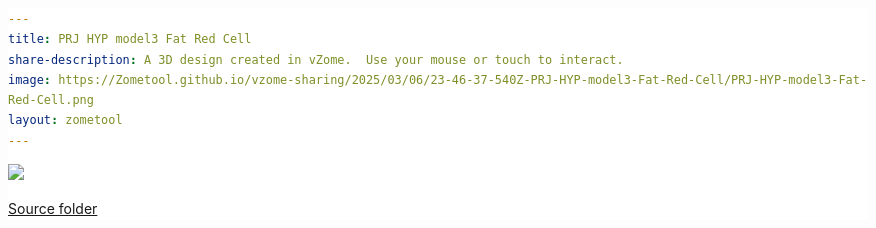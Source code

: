 ```yaml
---
title: PRJ HYP model3 Fat Red Cell
share-description: A 3D design created in vZome.  Use your mouse or touch to interact.
image: https://Zometool.github.io/vzome-sharing/2025/03/06/23-46-37-540Z-PRJ-HYP-model3-Fat-Red-Cell/PRJ-HYP-model3-Fat-Red-Cell.png
layout: zometool
---
```


  
  <zometool-instructions style="width: 100%; height: 80dvh"
        src="https://Zometool.github.io/vzome-sharing/2025/03/06/23-46-37-540Z-PRJ-HYP-model3-Fat-Red-Cell/PRJ-HYP-model3-Fat-Red-Cell.vZome" >
    <img  style="width: 100%"
        src="https://Zometool.github.io/vzome-sharing/2025/03/06/23-46-37-540Z-PRJ-HYP-model3-Fat-Red-Cell/PRJ-HYP-model3-Fat-Red-Cell.png" >
  </zometool-instructions>


[Source folder](<https://github.com/Zometool/vzome-sharing/tree/main/2025/03/06/23-46-37-540Z-PRJ-HYP-model3-Fat-Red-Cell/>)
